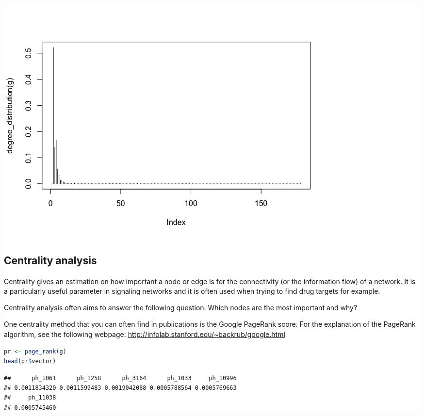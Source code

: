 ![](class17_files/figure-markdown_github/unnamed-chunk-18-1.png)

Centrality analysis
-------------------

Centrality gives an estimation on how important a node or edge is for the connectivity (or the information flow) of a network. It is a particularly useful parameter in signaling networks and it is often used when trying to find drug targets for example.

Centrality analysis often aims to answer the following question: Which nodes are the most important and why?

One centrality method that you can often find in publications is the Google PageRank score. For the explanation of the PageRank algorithm, see the following webpage: <http://infolab.stanford.edu/~backrub/google.html>

``` r
pr <- page_rank(g)
head(pr$vector)
```

    ##      ph_1061      ph_1258      ph_3164      ph_1033     ph_10996 
    ## 0.0011834320 0.0011599483 0.0019042088 0.0005788564 0.0005769663 
    ##     ph_11038 
    ## 0.0005745460
